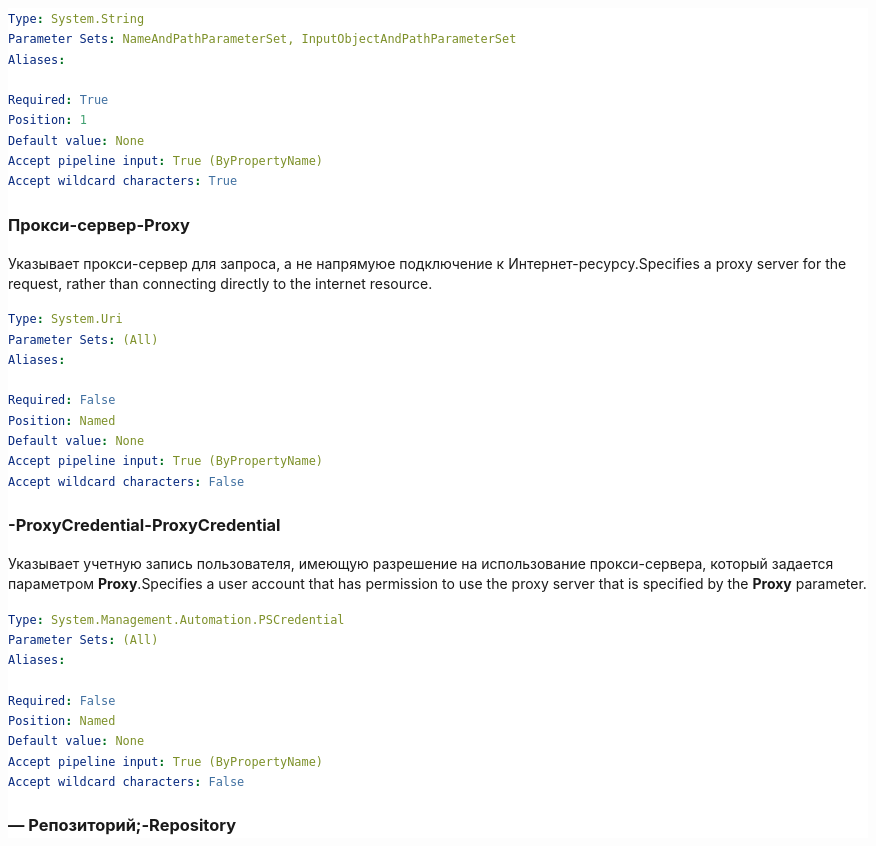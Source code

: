 ```yaml
Type: System.String
Parameter Sets: NameAndPathParameterSet, InputObjectAndPathParameterSet
Aliases:

Required: True
Position: 1
Default value: None
Accept pipeline input: True (ByPropertyName)
Accept wildcard characters: True
```

### <span data-ttu-id="0c6e7-172">Прокси-сервер</span><span class="sxs-lookup"><span data-stu-id="0c6e7-172">-Proxy</span></span>

<span data-ttu-id="0c6e7-173">Указывает прокси-сервер для запроса, а не напрямуюе подключение к Интернет-ресурсу.</span><span class="sxs-lookup"><span data-stu-id="0c6e7-173">Specifies a proxy server for the request, rather than connecting directly to the internet resource.</span></span>

```yaml
Type: System.Uri
Parameter Sets: (All)
Aliases:

Required: False
Position: Named
Default value: None
Accept pipeline input: True (ByPropertyName)
Accept wildcard characters: False
```

### <span data-ttu-id="0c6e7-174">-ProxyCredential</span><span class="sxs-lookup"><span data-stu-id="0c6e7-174">-ProxyCredential</span></span>

<span data-ttu-id="0c6e7-175">Указывает учетную запись пользователя, имеющую разрешение на использование прокси-сервера, который задается параметром **Proxy**.</span><span class="sxs-lookup"><span data-stu-id="0c6e7-175">Specifies a user account that has permission to use the proxy server that is specified by the **Proxy** parameter.</span></span>

```yaml
Type: System.Management.Automation.PSCredential
Parameter Sets: (All)
Aliases:

Required: False
Position: Named
Default value: None
Accept pipeline input: True (ByPropertyName)
Accept wildcard characters: False
```

### <span data-ttu-id="0c6e7-176">— Репозиторий;</span><span class="sxs-lookup"><span data-stu-id="0c6e7-176">-Repository</span></span>
